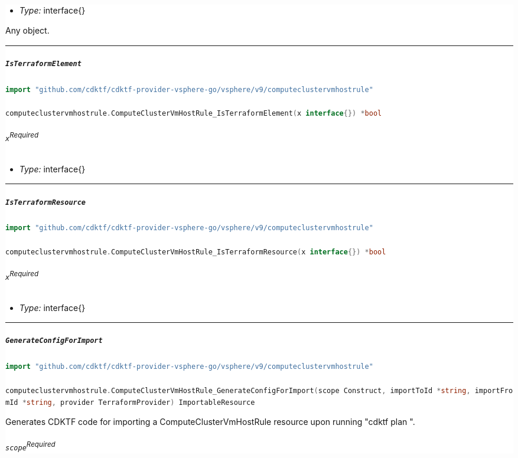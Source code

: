 - *Type:* interface{}

Any object.

---

##### `IsTerraformElement` <a name="IsTerraformElement" id="@cdktf/provider-vsphere.computeClusterVmHostRule.ComputeClusterVmHostRule.isTerraformElement"></a>

```go
import "github.com/cdktf/cdktf-provider-vsphere-go/vsphere/v9/computeclustervmhostrule"

computeclustervmhostrule.ComputeClusterVmHostRule_IsTerraformElement(x interface{}) *bool
```

###### `x`<sup>Required</sup> <a name="x" id="@cdktf/provider-vsphere.computeClusterVmHostRule.ComputeClusterVmHostRule.isTerraformElement.parameter.x"></a>

- *Type:* interface{}

---

##### `IsTerraformResource` <a name="IsTerraformResource" id="@cdktf/provider-vsphere.computeClusterVmHostRule.ComputeClusterVmHostRule.isTerraformResource"></a>

```go
import "github.com/cdktf/cdktf-provider-vsphere-go/vsphere/v9/computeclustervmhostrule"

computeclustervmhostrule.ComputeClusterVmHostRule_IsTerraformResource(x interface{}) *bool
```

###### `x`<sup>Required</sup> <a name="x" id="@cdktf/provider-vsphere.computeClusterVmHostRule.ComputeClusterVmHostRule.isTerraformResource.parameter.x"></a>

- *Type:* interface{}

---

##### `GenerateConfigForImport` <a name="GenerateConfigForImport" id="@cdktf/provider-vsphere.computeClusterVmHostRule.ComputeClusterVmHostRule.generateConfigForImport"></a>

```go
import "github.com/cdktf/cdktf-provider-vsphere-go/vsphere/v9/computeclustervmhostrule"

computeclustervmhostrule.ComputeClusterVmHostRule_GenerateConfigForImport(scope Construct, importToId *string, importFromId *string, provider TerraformProvider) ImportableResource
```

Generates CDKTF code for importing a ComputeClusterVmHostRule resource upon running "cdktf plan <stack-name>".

###### `scope`<sup>Required</sup> <a name="scope" id="@cdktf/provider-vsphere.computeClusterVmHostRule.ComputeClusterVmHostRule.generateConfigForImport.parameter.scope"></a>
